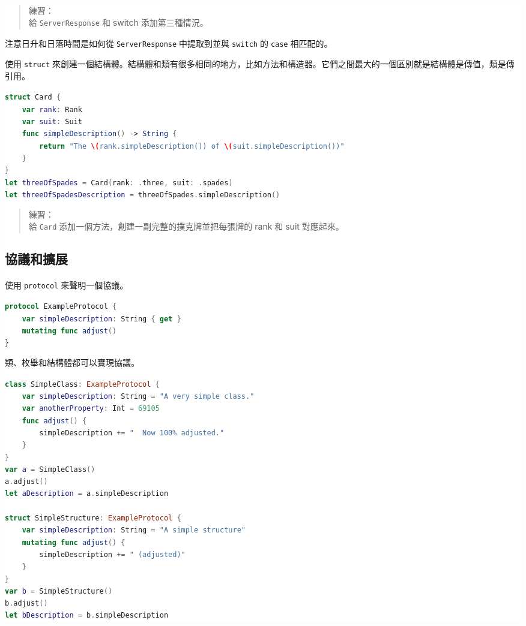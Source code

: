 > 練習：  
> 給 `ServerResponse` 和 switch 添加第三種情況。

注意日升和日落時間是如何從 `ServerResponse` 中提取到並與 `switch` 的 `case` 相匹配的。

使用 `struct` 來創建一個結構體。結構體和類有很多相同的地方，比如方法和構造器。它們之間最大的一個區別就是結構體是傳值，類是傳引用。

```swift
struct Card {
    var rank: Rank
    var suit: Suit
    func simpleDescription() -> String {
        return "The \(rank.simpleDescription()) of \(suit.simpleDescription())"
    }
}
let threeOfSpades = Card(rank: .three, suit: .spades)
let threeOfSpadesDescription = threeOfSpades.simpleDescription()
```

> 練習：  
> 給 `Card` 添加一個方法，創建一副完整的撲克牌並把每張牌的 rank 和 suit 對應起來。


<a name="protocols_and_extensions"></a>
## 協議和擴展

使用 `protocol` 來聲明一個協議。

```swift
protocol ExampleProtocol {
    var simpleDescription: String { get }
    mutating func adjust()
}
```

類、枚舉和結構體都可以實現協議。

```swift
class SimpleClass: ExampleProtocol {
    var simpleDescription: String = "A very simple class."
    var anotherProperty: Int = 69105
    func adjust() {
        simpleDescription += "  Now 100% adjusted."
    }
}
var a = SimpleClass()
a.adjust()
let aDescription = a.simpleDescription

struct SimpleStructure: ExampleProtocol {
    var simpleDescription: String = "A simple structure"
    mutating func adjust() {
        simpleDescription += " (adjusted)"
    }
}
var b = SimpleStructure()
b.adjust()
let bDescription = b.simpleDescription
```
